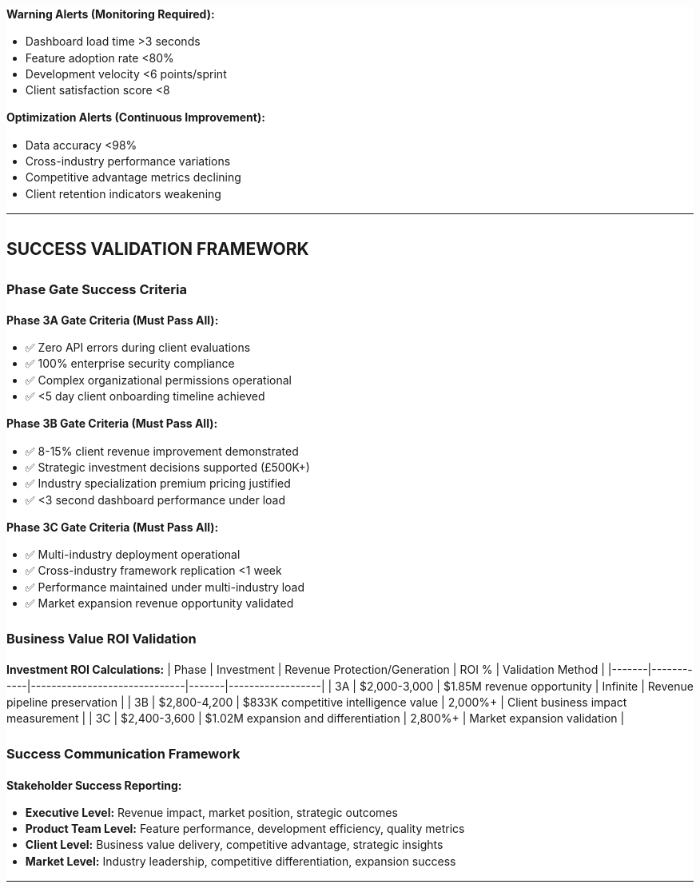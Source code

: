 **Warning Alerts (Monitoring Required):**
- Dashboard load time >3 seconds
- Feature adoption rate <80%
- Development velocity <6 points/sprint
- Client satisfaction score <8

**Optimization Alerts (Continuous Improvement):**
- Data accuracy <98%
- Cross-industry performance variations
- Competitive advantage metrics declining
- Client retention indicators weakening

---

## SUCCESS VALIDATION FRAMEWORK

### Phase Gate Success Criteria
**Phase 3A Gate Criteria (Must Pass All):**
- ✅ Zero API errors during client evaluations
- ✅ 100% enterprise security compliance
- ✅ Complex organizational permissions operational
- ✅ <5 day client onboarding timeline achieved

**Phase 3B Gate Criteria (Must Pass All):**
- ✅ 8-15% client revenue improvement demonstrated
- ✅ Strategic investment decisions supported (£500K+)
- ✅ Industry specialization premium pricing justified
- ✅ <3 second dashboard performance under load

**Phase 3C Gate Criteria (Must Pass All):**
- ✅ Multi-industry deployment operational
- ✅ Cross-industry framework replication <1 week
- ✅ Performance maintained under multi-industry load
- ✅ Market expansion revenue opportunity validated

### Business Value ROI Validation
**Investment ROI Calculations:**
| Phase | Investment | Revenue Protection/Generation | ROI % | Validation Method |
|-------|------------|------------------------------|-------|------------------|
| 3A | $2,000-3,000 | $1.85M revenue opportunity | Infinite | Revenue pipeline preservation |
| 3B | $2,800-4,200 | $833K competitive intelligence value | 2,000%+ | Client business impact measurement |
| 3C | $2,400-3,600 | $1.02M expansion and differentiation | 2,800%+ | Market expansion validation |

### Success Communication Framework
**Stakeholder Success Reporting:**
- **Executive Level:** Revenue impact, market position, strategic outcomes
- **Product Team Level:** Feature performance, development efficiency, quality metrics
- **Client Level:** Business value delivery, competitive advantage, strategic insights
- **Market Level:** Industry leadership, competitive differentiation, expansion success

---